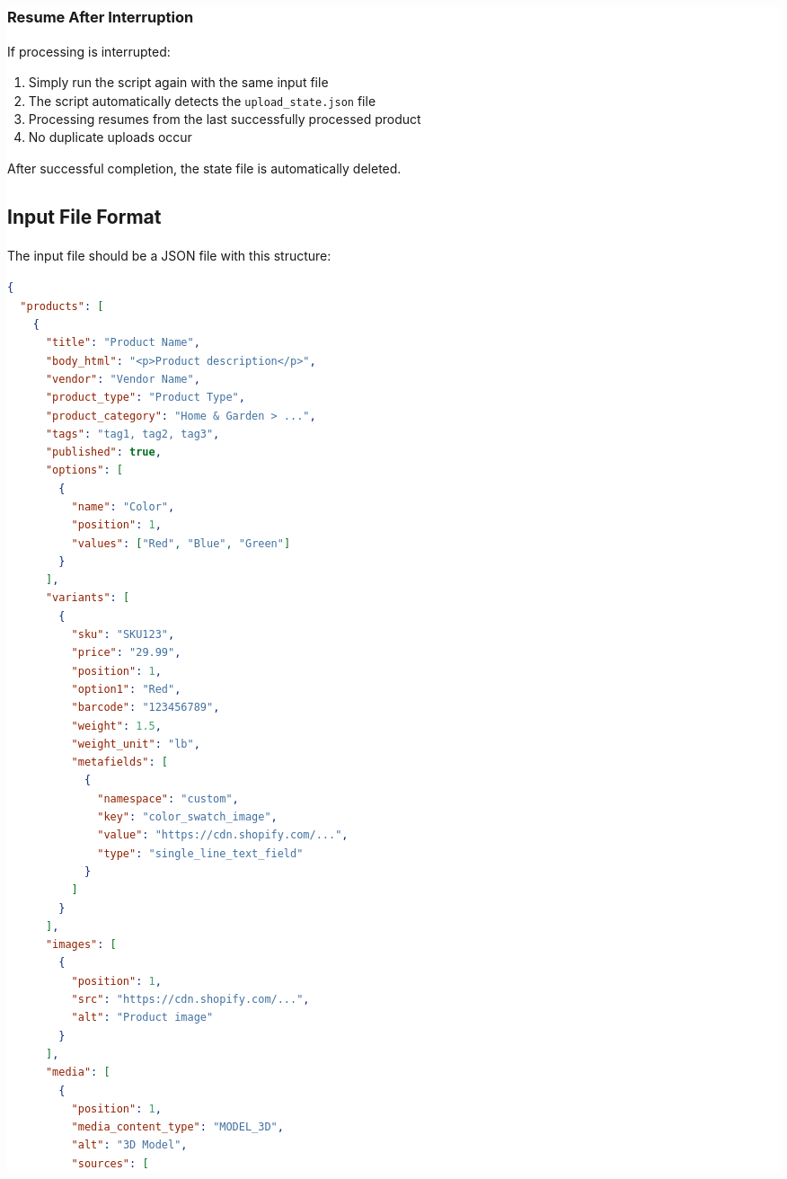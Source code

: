 ### Resume After Interruption

If processing is interrupted:
1. Simply run the script again with the same input file
2. The script automatically detects the `upload_state.json` file
3. Processing resumes from the last successfully processed product
4. No duplicate uploads occur

After successful completion, the state file is automatically deleted.

## Input File Format

The input file should be a JSON file with this structure:

```json
{
  "products": [
    {
      "title": "Product Name",
      "body_html": "<p>Product description</p>",
      "vendor": "Vendor Name",
      "product_type": "Product Type",
      "product_category": "Home & Garden > ...",
      "tags": "tag1, tag2, tag3",
      "published": true,
      "options": [
        {
          "name": "Color",
          "position": 1,
          "values": ["Red", "Blue", "Green"]
        }
      ],
      "variants": [
        {
          "sku": "SKU123",
          "price": "29.99",
          "position": 1,
          "option1": "Red",
          "barcode": "123456789",
          "weight": 1.5,
          "weight_unit": "lb",
          "metafields": [
            {
              "namespace": "custom",
              "key": "color_swatch_image",
              "value": "https://cdn.shopify.com/...",
              "type": "single_line_text_field"
            }
          ]
        }
      ],
      "images": [
        {
          "position": 1,
          "src": "https://cdn.shopify.com/...",
          "alt": "Product image"
        }
      ],
      "media": [
        {
          "position": 1,
          "media_content_type": "MODEL_3D",
          "alt": "3D Model",
          "sources": [
```